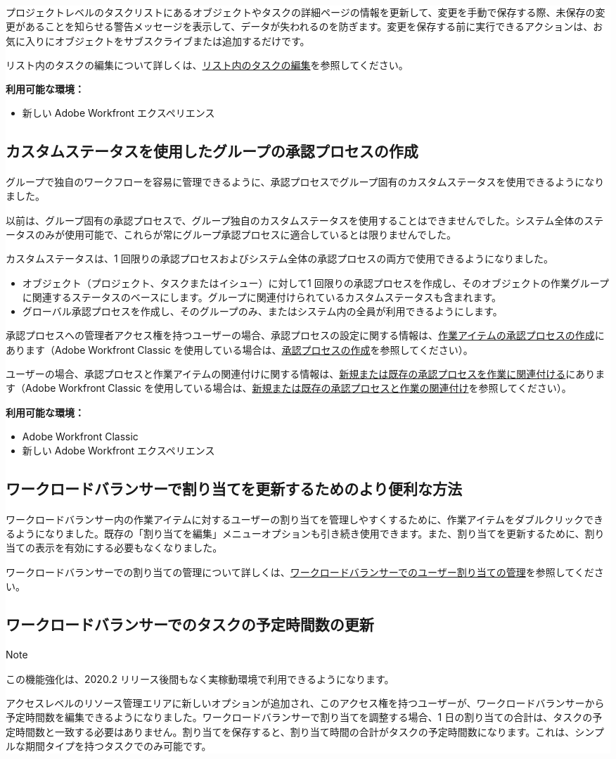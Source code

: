 プロジェクトレベルのタスクリストにあるオブジェクトやタスクの詳細ページの情報を更新して、変更を手動で保存する際、未保存の変更があることを知らせる警告メッセージを表示して、データが失われるのを防ぎます。変更を保存する前に実行できるアクションは、お気に入りにオブジェクトをサブスクライブまたは追加するだけです。

リスト内のタスクの編集について詳しくは、[リスト内のタスクの編集](../../../manage-work/tasks/manage-tasks/edit-tasks-in-a-list.md)を参照してください。

**利用可能な環境：**

* 新しい Adobe Workfront エクスペリエンス

## カスタムステータスを使用したグループの承認プロセスの作成

グループで独自のワークフローを容易に管理できるように、承認プロセスでグループ固有のカスタムステータスを使用できるようになりました。

以前は、グループ固有の承認プロセスで、グループ独自のカスタムステータスを使用することはできませんでした。システム全体のステータスのみが使用可能で、これらが常にグループ承認プロセスに適合しているとは限りませんでした。

カスタムステータスは、1 回限りの承認プロセスおよびシステム全体の承認プロセスの両方で使用できるようになりました。

* オブジェクト（プロジェクト、タスクまたはイシュー）に対して1 回限りの承認プロセスを作成し、そのオブジェクトの作業グループに関連するステータスのベースにします。グループに関連付けられているカスタムステータスも含まれます。
* グローバル承認プロセスを作成し、そのグループのみ、またはシステム内の全員が利用できるようにします。

承認プロセスへの管理者アクセス権を持つユーザーの場合、承認プロセスの設定に関する情報は、[作業アイテムの承認プロセスの作成](../../../administration-and-setup/customize-workfront/configure-approval-milestone-processes/create-approval-processes.md)にあります（Adobe Workfront Classic を使用している場合は、[承認プロセスの作成](https://one.workfront.com/s/article/Creating-Approval-Processes-1001577410)を参照してください）。

ユーザーの場合、承認プロセスと作業アイテムの関連付けに関する情報は、[新規または既存の承認プロセスを作業に関連付ける](../../../review-and-approve-work/manage-approvals/associate-approval-with-work.md)にあります（Adobe Workfront Classic を使用している場合は、[新規または既存の承認プロセスと作業の関連付け](https://one.workfront.com/s/article/Associating-a-New-or-Existing-Approval-Process-with-Work-708455630)を参照してください）。

**利用可能な環境：**

* Adobe Workfront Classic
* 新しい Adobe Workfront エクスペリエンス

## ワークロードバランサーで割り当てを更新するためのより便利な方法

ワークロードバランサー内の作業アイテムに対するユーザーの割り当てを管理しやすくするために、作業アイテムをダブルクリックできるようになりました。既存の「割り当てを編集」メニューオプションも引き続き使用できます。また、割り当てを更新するために、割り当ての表示を有効にする必要もなくなりました。

ワークロードバランサーでの割り当ての管理について詳しくは、[ワークロードバランサーでのユーザー割り当ての管理](../../../resource-mgmt/workload-balancer/manage-user-allocations-workload-balancer.md)を参照してください。

## ワークロードバランサーでのタスクの予定時間数の更新

>[!NOTE]
>
>この機能強化は、2020.2 リリース後間もなく実稼動環境で利用できるようになります。

アクセスレベルのリソース管理エリアに新しいオプションが追加され、このアクセス権を持つユーザーが、ワークロードバランサーから予定時間数を編集できるようになりました。ワークロードバランサーで割り当てを調整する場合、1 日の割り当ての合計は、タスクの予定時間数と一致する必要はありません。割り当てを保存すると、割り当て時間の合計がタスクの予定時間数になります。これは、シンプルな期間タイプを持つタスクでのみ可能です。
